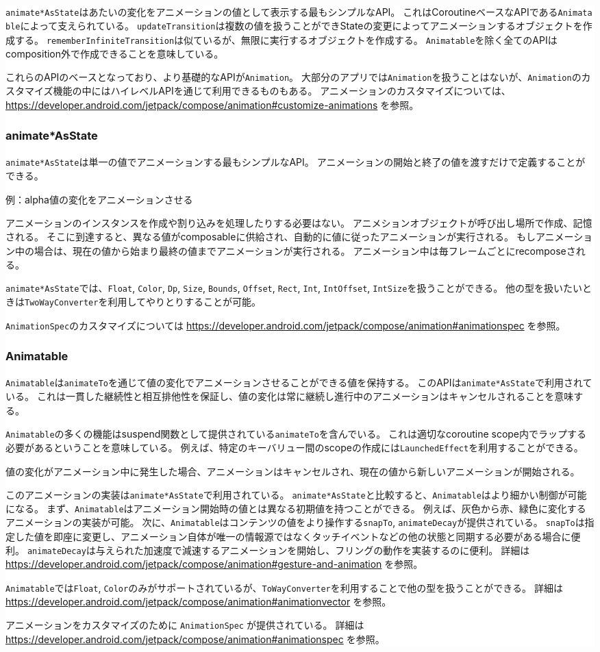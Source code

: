 `animate*AsState`はあたいの変化をアニメーションの値として表示する最もシンプルなAPI。
これはCoroutineベースなAPIである`Animatable`によって支えられている。
`updateTransition`は複数の値を扱うことができStateの変更によってアニメーションするオブジェクトを作成する。
`rememberInfiniteTransition`は似ているが、無限に実行するオブジェクトを作成する。
`Animatable`を除く全てのAPIはcomposition外で作成できることを意味している。

これらのAPIのベースとなっており、より基礎的なAPIが`Animation`。
大部分のアプリでは`Animation`を扱うことはないが、`Animation`のカスタマイズ機能の中にはハイレベルAPIを通じて利用できるものもある。
アニメーションのカスタマイズについては、https://developer.android.com/jetpack/compose/animation#customize-animations を参照。

### animate*AsState

`animate*AsState`は単一の値でアニメーションする最もシンプルなAPI。
アニメーションの開始と終了の値を渡すだけで定義することができる。

例：alpha値の変化をアニメーションさせる

アニメーションのインスタンスを作成や割り込みを処理したりする必要はない。
アニメションオブジェクトが呼び出し場所で作成、記憶される。
そこに到達すると、異なる値がcomposableに供給され、自動的に値に従ったアニメーションが実行される。
もしアニメーション中の場合は、現在の値から始まり最終の値までアニメーションが実行される。
アニメーション中は毎フレームごとにrecomposeされる。

`animate*AsState`では、`Float`, `Color`, `Dp`, `Size`, `Bounds`, `Offset`, `Rect`, `Int`, `IntOffset`, `IntSize`を扱うことができる。
他の型を扱いたいときは`TwoWayConverter`を利用してやりとりすることが可能。

`AnimationSpec`のカスタマイズについては https://developer.android.com/jetpack/compose/animation#animationspec を参照。

### Animatable

`Animatable`は`animateTo`を通じて値の変化でアニメーションさせることができる値を保持する。
このAPIは`animate*AsState`で利用されている。
これは一貫した継続性と相互排他性を保証し、値の変化は常に継続し進行中のアニメーションはキャンセルされることを意味する。

`Animatable`の多くの機能はsuspend関数として提供されている`animateTo`を含んでいる。
これは適切なcoroutine scope内でラップする必要があるということを意味している。
例えば、特定のキーバリュー間のscopeの作成には`LaunchedEffect`を利用することができる。

値の変化がアニメーション中に発生した場合、アニメーションはキャンセルされ、現在の値から新しいアニメーションが開始される。

このアニメーションの実装は`animate*AsState`で利用されている。
`animate*AsState`と比較すると、`Animatable`はより細かい制御が可能になる。
まず、`Animatable`はアニメーション開始時の値とは異なる初期値を持つことができる。
例えば、灰色から赤、緑色に変化するアニメーションの実装が可能。
次に、`Animatable`はコンテンツの値をより操作する`snapTo`, `animateDecay`が提供されている。
`snapTo`は指定した値を即座に変更し、アニメーション自体が唯一の情報源ではなくタッチイベントなどの他の状態と同期する必要がある場合に便利。
`animateDecay`は与えられた加速度で減速するアニメーションを開始し、フリングの動作を実装するのに便利。
詳細は https://developer.android.com/jetpack/compose/animation#gesture-and-animation を参照。

`Animatable`では`Float`, `Color`のみがサポートされているが、`ToWayConverter`を利用することで他の型を扱うことができる。
詳細は https://developer.android.com/jetpack/compose/animation#animationvector を参照。

アニメーションをカスタマイズのために `AnimationSpec` が提供されている。
詳細は https://developer.android.com/jetpack/compose/animation#animationspec を参照。
